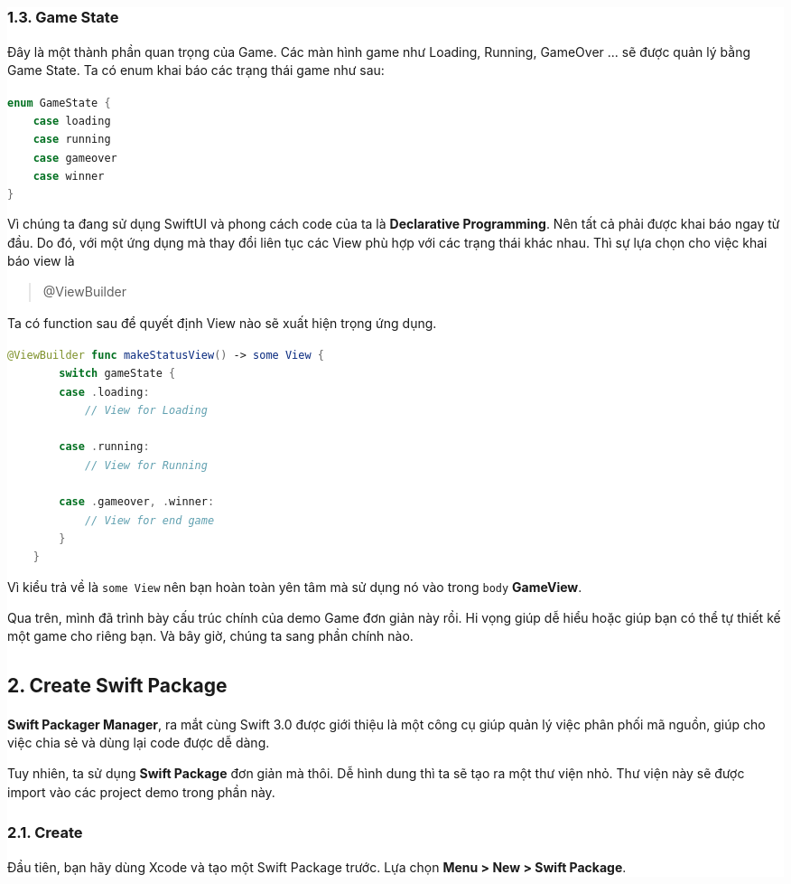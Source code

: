 ### 1.3. Game State

Đây là một thành phần quan trọng của Game. Các màn hình game như Loading, Running, GameOver ... sẽ được quản lý bằng Game State. Ta có enum khai báo các trạng thái game như sau:

```swift
enum GameState {
    case loading
    case running
    case gameover
    case winner
}
```

Vì chúng ta đang sử dụng SwiftUI và phong cách code của ta là **Declarative Programming**. Nên tất cả phải được khai báo ngay từ đầu. Do đó, với một ứng dụng mà thay đổi liên tục các View phù hợp với các trạng thái khác nhau. Thì sự lựa chọn cho việc khai báo view là

> @ViewBuilder

Ta có function sau để quyết định View nào sẽ xuất hiện trọng ứng dụng.

```swift
@ViewBuilder func makeStatusView() -> some View {
        switch gameState {
        case .loading:
            // View for Loading
            
        case .running:
            // View for Running
            
        case .gameover, .winner:
            // View for end game
        }
    }
```

Vì kiểu trả về là `some View` nên bạn hoàn toàn yên tâm mà sử dụng nó vào trong `body` **GameView**.

Qua trên, mình đã trình bày cấu trúc chính của demo Game đơn giản này rồi. Hi vọng giúp dễ hiểu hoặc giúp bạn có thể tự thiết kế một game cho riêng bạn. Và bây giờ, chúng ta sang phần chính nào.

## 2. Create Swift Package

**Swift Packager Manager**, ra mắt cùng Swift 3.0 được giới thiệu là một công cụ giúp quản lý việc phân phối mã nguồn, giúp cho việc chia sẻ và dùng lại code được dễ dàng.

Tuy nhiên, ta sử dụng **Swift Package** đơn giản mà thôi. Dễ hình dung thì ta sẽ tạo ra một thư viện nhỏ. Thư viện này sẽ được import vào các project demo trong phần này.

### 2.1. Create

Đầu tiên, bạn hãy dùng Xcode và tạo một Swift Package trước. Lựa chọn **Menu > New > Swift Package**.
